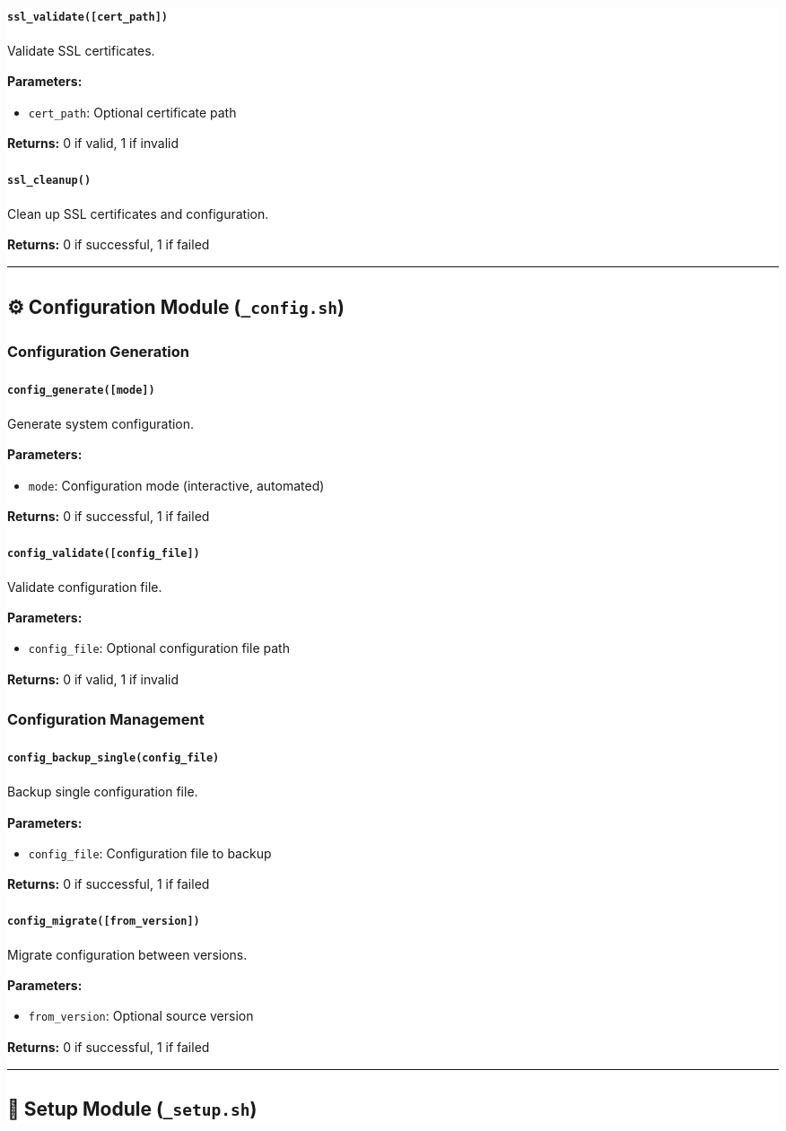 #### `ssl_validate([cert_path])`
Validate SSL certificates.

**Parameters:**
- `cert_path`: Optional certificate path

**Returns:** 0 if valid, 1 if invalid

#### `ssl_cleanup()`
Clean up SSL certificates and configuration.

**Returns:** 0 if successful, 1 if failed

---

## ⚙️ **Configuration Module (`_config.sh`)**

### **Configuration Generation**

#### `config_generate([mode])`
Generate system configuration.

**Parameters:**
- `mode`: Configuration mode (interactive, automated)

**Returns:** 0 if successful, 1 if failed

#### `config_validate([config_file])`
Validate configuration file.

**Parameters:**
- `config_file`: Optional configuration file path

**Returns:** 0 if valid, 1 if invalid

### **Configuration Management**

#### `config_backup_single(config_file)`
Backup single configuration file.

**Parameters:**
- `config_file`: Configuration file to backup

**Returns:** 0 if successful, 1 if failed

#### `config_migrate([from_version])`
Migrate configuration between versions.

**Parameters:**
- `from_version`: Optional source version

**Returns:** 0 if successful, 1 if failed

---

## 🚀 **Setup Module (`_setup.sh`)**
